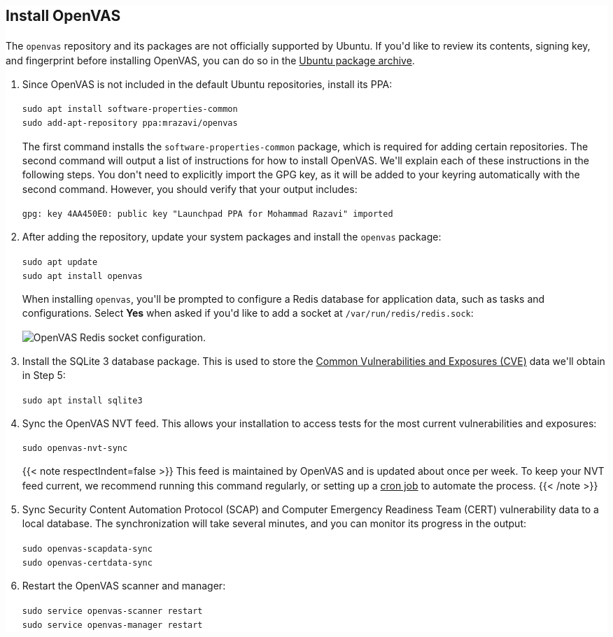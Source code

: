 ## Install OpenVAS

The `openvas` repository and its packages are not officially supported by Ubuntu. If you'd like to review its contents, signing key, and fingerprint before installing OpenVAS, you can do so in the [Ubuntu package archive](https://launchpad.net/~mrazavi/+archive/ubuntu/openvas).

1.  Since OpenVAS is not included in the default Ubuntu repositories, install its PPA:

        sudo apt install software-properties-common
        sudo add-apt-repository ppa:mrazavi/openvas

    The first command installs the `software-properties-common` package, which is required for adding certain repositories. The second command will output a list of instructions for how to install OpenVAS. We'll explain each of these instructions in the following steps. You don't need to explicitly import the GPG key, as it will be added to your keyring automatically with the second command. However, you should verify that your output includes:

        gpg: key 4AA450E0: public key "Launchpad PPA for Mohammad Razavi" imported

2.  After adding the repository, update your system packages and install the `openvas` package:

        sudo apt update
        sudo apt install openvas

    When installing `openvas`, you'll be prompted to configure a Redis database for application data, such as tasks and configurations. Select **Yes** when asked if you'd like to add a socket at `/var/run/redis/redis.sock`:

    ![OpenVAS Redis socket configuration.](openvas-redis-configuration.png)

3.  Install the SQLite 3 database package. This is used to store the [Common Vulnerabilities and Exposures (CVE)](https://cve.mitre.org/) data we'll obtain in Step 5:

        sudo apt install sqlite3

4.  Sync the OpenVAS NVT feed. This allows your installation to access tests for the most current vulnerabilities and exposures:

        sudo openvas-nvt-sync

    {{< note respectIndent=false >}}
This feed is maintained by OpenVAS and is updated about once per week. To keep your NVT feed current, we recommend running this command regularly, or setting up a [cron job](/docs/guides/schedule-tasks-with-cron/) to automate the process.
{{< /note >}}

5.  Sync Security Content Automation Protocol (SCAP) and Computer Emergency Readiness Team (CERT) vulnerability data to a local database. The synchronization will take several minutes, and you can monitor its progress in the output:

        sudo openvas-scapdata-sync
        sudo openvas-certdata-sync

6.  Restart the OpenVAS scanner and manager:

        sudo service openvas-scanner restart
        sudo service openvas-manager restart
